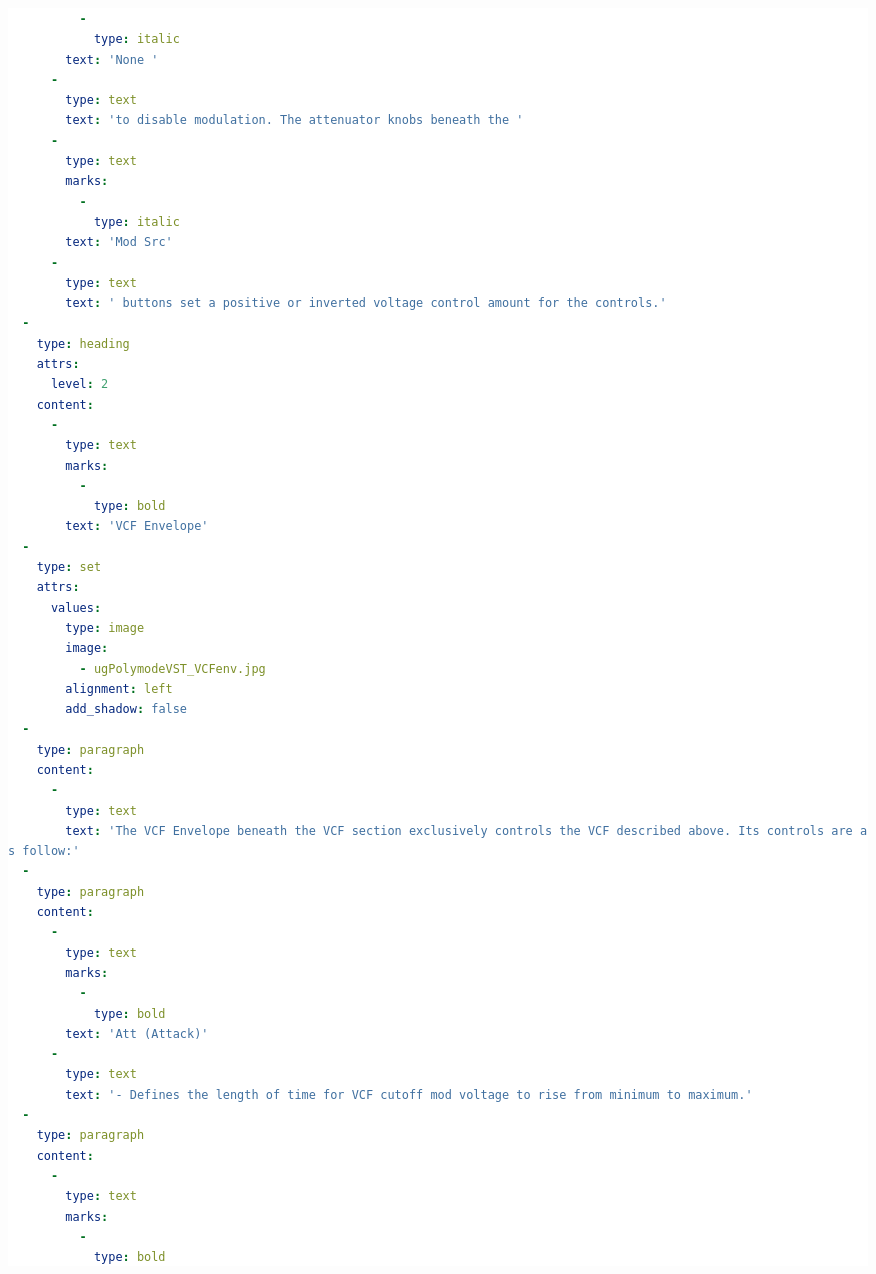```yaml
          -
            type: italic
        text: 'None '
      -
        type: text
        text: 'to disable modulation. The attenuator knobs beneath the '
      -
        type: text
        marks:
          -
            type: italic
        text: 'Mod Src'
      -
        type: text
        text: ' buttons set a positive or inverted voltage control amount for the controls.'
  -
    type: heading
    attrs:
      level: 2
    content:
      -
        type: text
        marks:
          -
            type: bold
        text: 'VCF Envelope'
  -
    type: set
    attrs:
      values:
        type: image
        image:
          - ugPolymodeVST_VCFenv.jpg
        alignment: left
        add_shadow: false
  -
    type: paragraph
    content:
      -
        type: text
        text: 'The VCF Envelope beneath the VCF section exclusively controls the VCF described above. Its controls are as follow:'
  -
    type: paragraph
    content:
      -
        type: text
        marks:
          -
            type: bold
        text: 'Att (Attack)'
      -
        type: text
        text: '- Defines the length of time for VCF cutoff mod voltage to rise from minimum to maximum.'
  -
    type: paragraph
    content:
      -
        type: text
        marks:
          -
            type: bold
```